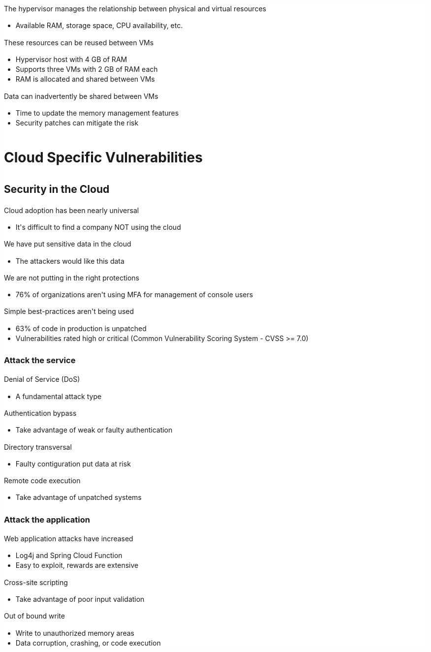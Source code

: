 The hypervisor manages the relationship between physical and virtual resources
- Available RAM, storage space, CPU availability, etc.

These resources can be reused between VMs
- Hypervisor host with 4 GB of RAM
- Supports three VMs with 2 GB of RAM each
- RAM is allocated and shared between VMs

Data can inadvertently be shared between VMs
- Time to update the memory management features
- Security patches can mitigate the risk

# Cloud Specific Vulnerabilities

## Security in the Cloud

Cloud adoption has been nearly universal
- It's difficult to find a company NOT using the cloud

We have put sensitive data in the cloud
- The attackers would like this data

We are not putting in the right protections
- 76% of organizations aren't using MFA for management of console users

Simple best-practices aren't being used
- 63% of code in production is unpatched
- Vulnerabilities rated high or critical (Common Vulnerability Scoring System - CVSS >= 7.0)

### Attack the service

Denial of Service (DoS)
- A fundamental attack type

Authentication bypass
- Take advantage of weak or faulty authentication

Directory transversal
- Faulty contiguration put data at risk

Remote code execution
- Take advantage of unpatched systems

### Attack the application

Web application attacks have increased
- Log4j and Spring Cloud Function
- Easy to exploit, rewards are extensive

Cross-site scripting
- Take advantage of poor input validation

Out of bound write
- Write to unauthorized memory areas
- Data corruption, crashing, or code execution
